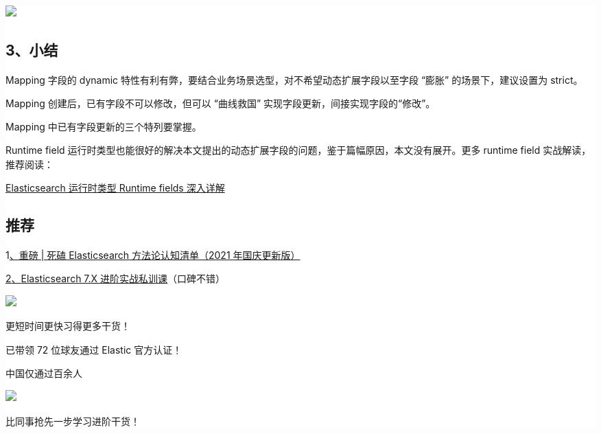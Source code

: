 ![](https://mmbiz.qpic.cn/mmbiz_png/mjl8GCpsL9YY4XiaW4Th6FGjoZSAriapdgnXYBay5CmM1Tuco0Hng2pZKFxYww8zMTq0FKQafb5RQYu5oQV02LGw/640?wx_fmt=png)

3、小结
----

Mapping 字段的 dynamic 特性有利有弊，要结合业务场景选型，对不希望动态扩展字段以至字段 “膨胀” 的场景下，建议设置为 strict。

Mapping 创建后，已有字段不可以修改，但可以 “曲线救国” 实现字段更新，间接实现字段的“修改”。

Mapping 中已有字段更新的三个特列要掌握。

Runtime field 运行时类型也能很好的解决本文提出的动态扩展字段的问题，鉴于篇幅原因，本文没有展开。更多 runtime field 实战解读，推荐阅读：  

[Elasticsearch 运行时类型 Runtime fields 深入详解](http://mp.weixin.qq.com/s?__biz=MzI2NDY1MTA3OQ==&mid=2247487524&idx=1&sn=af826b6b6c6bf4458b6f8ede1927e32d&chksm=eaa8380cdddfb11a06740b4ee604fcf942990e388e54570038f3185b8af66766bd6f7b320099&scene=21#wechat_redirect)  

推荐
--

1[、重磅 | 死磕 Elasticsearch 方法论认知清单（2021 年国庆更新版）](http://mp.weixin.qq.com/s?__biz=MzI2NDY1MTA3OQ==&mid=2247487494&idx=1&sn=731687e8a09d2da56fa844c4e494ab62&chksm=eaa8382edddfb138627d276b4f60f4245d457a8a5f787daf65a0c0be95231f67b55d871b907f&scene=21#wechat_redirect)

[2](http://mp.weixin.qq.com/s?__biz=MzI2NDY1MTA3OQ==&mid=2247487494&idx=1&sn=731687e8a09d2da56fa844c4e494ab62&chksm=eaa8382edddfb138627d276b4f60f4245d457a8a5f787daf65a0c0be95231f67b55d871b907f&scene=21#wechat_redirect)[、](http://mp.weixin.qq.com/s?__biz=MzI2NDY1MTA3OQ==&mid=2247487072&idx=1&sn=13694eb4b907ae5cffa7ac37bb1ed248&chksm=eaa82648dddfaf5edb55fcc5ea74021367b81f03a22d9fb5655409adcb3e400e6da19f945ed3&scene=21#wechat_redirect)[Elasticsearch 7.X 进阶实战私训课](http://mp.weixin.qq.com/s?__biz=MzI2NDY1MTA3OQ==&mid=2247487072&idx=1&sn=13694eb4b907ae5cffa7ac37bb1ed248&chksm=eaa82648dddfaf5edb55fcc5ea74021367b81f03a22d9fb5655409adcb3e400e6da19f945ed3&scene=21#wechat_redirect)（口碑不错）

![](https://mmbiz.qpic.cn/mmbiz_png/mjl8GCpsL9ZoCQGlxWp4G56gqia6ANT1Z9WB22YUEZ2Xib9YBZ90fLUQLyudxgjENibxzn9wCtBx3sQeE5CJnRE1Q/640?wx_fmt=png)

更短时间更快习得更多干货！  

已带领 72 位球友通过 Elastic 官方认证！

中国仅通过百余人

![](https://mmbiz.qpic.cn/mmbiz_gif/mjl8GCpsL9aP1cRicwD8ibiaWicGzrrI5hFt9BVtE6mkbaIePyxJ1ic0SicaUEzTI3mhrgjNvLvJprDmf8Sqk9EphbRw/640?wx_fmt=gif)

比同事抢先一步学习进阶干货！